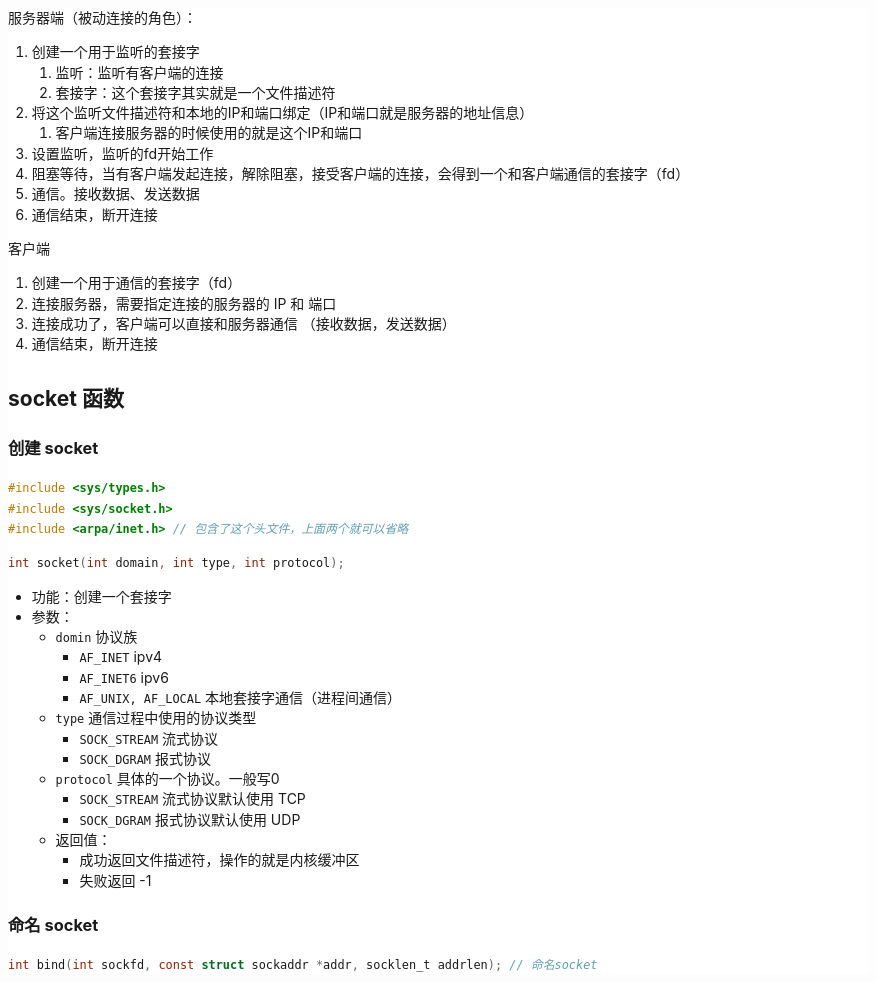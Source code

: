 服务器端（被动连接的角色）：

1. 创建一个用于监听的套接字
    1. 监听：监听有客户端的连接
    2. 套接字：这个套接字其实就是一个文件描述符
2. 将这个监听文件描述符和本地的IP和端口绑定（IP和端口就是服务器的地址信息）
    1. 客户端连接服务器的时候使用的就是这个IP和端口
3. 设置监听，监听的fd开始工作
4. 阻塞等待，当有客户端发起连接，解除阻塞，接受客户端的连接，会得到一个和客户端通信的套接字（fd）
5. 通信。接收数据、发送数据
6. 通信结束，断开连接

客户端
1. 创建一个用于通信的套接字（fd）
2. 连接服务器，需要指定连接的服务器的 IP 和 端口
3. 连接成功了，客户端可以直接和服务器通信 （接收数据，发送数据）
4. 通信结束，断开连接

## socket 函数

### 创建 socket

```c
#include <sys/types.h>       
#include <sys/socket.h>
#include <arpa/inet.h> // 包含了这个头文件，上面两个就可以省略
```

```c
int socket(int domain, int type, int protocol);
```

- 功能：创建一个套接字
- 参数：
    - `domin` 协议族
        - `AF_INET` ipv4 
        - `AF_INET6` ipv6
        - `AF_UNIX, AF_LOCAL` 本地套接字通信（进程间通信）
    - `type` 通信过程中使用的协议类型
        - `SOCK_STREAM` 流式协议
        - `SOCK_DGRAM` 报式协议
    - `protocol` 具体的一个协议。一般写0
        - `SOCK_STREAM` 流式协议默认使用   TCP
        - `SOCK_DGRAM` 报式协议默认使用    UDP
    - 返回值：
        - 成功返回文件描述符，操作的就是内核缓冲区
        - 失败返回 -1

### 命名 socket

```c
int bind(int sockfd, const struct sockaddr *addr, socklen_t addrlen); // 命名socket
```

